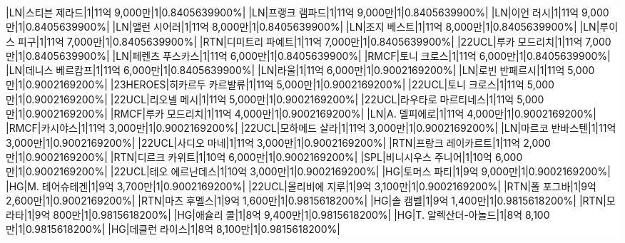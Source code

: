 |LN|스티븐 제라드|1|11억 9,000만|1|0.8405639900%|
|LN|프랭크 램파드|1|11억 9,000만|1|0.8405639900%|
|LN|이언 러시|1|11억 9,000만|1|0.8405639900%|
|LN|앨런 시어러|1|11억 8,000만|1|0.8405639900%|
|LN|조지 베스트|1|11억 8,000만|1|0.8405639900%|
|LN|루이스 피구|1|11억 7,000만|1|0.8405639900%|
|RTN|디미트리 파예트|1|11억 7,000만|1|0.8405639900%|
|22UCL|루카 모드리치|1|11억 7,000만|1|0.8405639900%|
|LN|페렌츠 푸스카스|1|11억 6,000만|1|0.8405639900%|
|RMCF|토니 크로스|1|11억 6,000만|1|0.8405639900%|
|LN|데니스 베르캄프|1|11억 6,000만|1|0.8405639900%|
|LN|라울|1|11억 6,000만|1|0.9002169200%|
|LN|로빈 반페르시|1|11억 5,000만|1|0.9002169200%|
|23HEROES|히카르두 카르발류|1|11억 5,000만|1|0.9002169200%|
|22UCL|토니 크로스|1|11억 5,000만|1|0.9002169200%|
|22UCL|리오넬 메시|1|11억 5,000만|1|0.9002169200%|
|22UCL|라우타로 마르티네스|1|11억 5,000만|1|0.9002169200%|
|RMCF|루카 모드리치|1|11억 4,000만|1|0.9002169200%|
|LN|A. 델피에로|1|11억 4,000만|1|0.9002169200%|
|RMCF|카시야스|1|11억 3,000만|1|0.9002169200%|
|22UCL|모하메드 살라|1|11억 3,000만|1|0.9002169200%|
|LN|마르코 반바스텐|1|11억 3,000만|1|0.9002169200%|
|22UCL|사디오 마네|1|11억 3,000만|1|0.9002169200%|
|RTN|프랑크 레이카르트|1|11억 2,000만|1|0.9002169200%|
|RTN|디르크 카위트|1|10억 6,000만|1|0.9002169200%|
|SPL|비니시우스 주니어|1|10억 6,000만|1|0.9002169200%|
|22UCL|테오 에르난데스|1|10억 3,000만|1|0.9002169200%|
|HG|토머스 파티|1|9억 9,000만|1|0.9002169200%|
|HG|M. 테어슈테겐|1|9억 3,700만|1|0.9002169200%|
|22UCL|올리비에 지루|1|9억 3,100만|1|0.9002169200%|
|RTN|폴 포그바|1|9억 2,600만|1|0.9002169200%|
|RTN|마츠 후멜스|1|9억 1,600만|1|0.9815618200%|
|HG|솔 캠벨|1|9억 1,400만|1|0.9815618200%|
|RTN|모라타|1|9억 800만|1|0.9815618200%|
|HG|애슐리 콜|1|8억 9,400만|1|0.9815618200%|
|HG|T. 알렉산더-아놀드|1|8억 8,100만|1|0.9815618200%|
|HG|데클런 라이스|1|8억 8,100만|1|0.9815618200%|